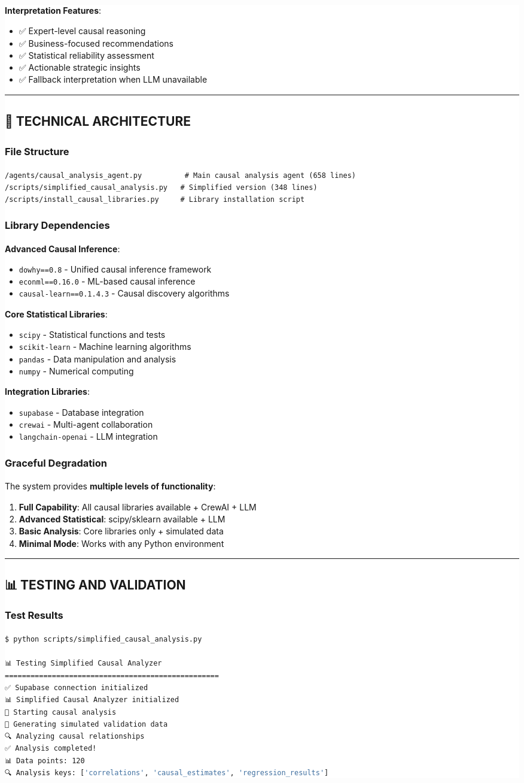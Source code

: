 **Interpretation Features**:
- ✅ Expert-level causal reasoning
- ✅ Business-focused recommendations
- ✅ Statistical reliability assessment
- ✅ Actionable strategic insights
- ✅ Fallback interpretation when LLM unavailable

---

## 🔧 **TECHNICAL ARCHITECTURE**

### **File Structure**

```
/agents/causal_analysis_agent.py          # Main causal analysis agent (658 lines)
/scripts/simplified_causal_analysis.py   # Simplified version (348 lines)  
/scripts/install_causal_libraries.py     # Library installation script
```

### **Library Dependencies**

**Advanced Causal Inference**:
- `dowhy==0.8` - Unified causal inference framework
- `econml==0.16.0` - ML-based causal inference
- `causal-learn==0.1.4.3` - Causal discovery algorithms

**Core Statistical Libraries**:
- `scipy` - Statistical functions and tests
- `scikit-learn` - Machine learning algorithms
- `pandas` - Data manipulation and analysis
- `numpy` - Numerical computing

**Integration Libraries**:
- `supabase` - Database integration
- `crewai` - Multi-agent collaboration
- `langchain-openai` - LLM integration

### **Graceful Degradation**

The system provides **multiple levels of functionality**:

1. **Full Capability**: All causal libraries available + CrewAI + LLM
2. **Advanced Statistical**: scipy/sklearn available + LLM  
3. **Basic Analysis**: Core libraries only + simulated data
4. **Minimal Mode**: Works with any Python environment

---

## 📊 **TESTING AND VALIDATION**

### **Test Results**

```bash
$ python scripts/simplified_causal_analysis.py

📊 Testing Simplified Causal Analyzer
==================================================
✅ Supabase connection initialized
📊 Simplified Causal Analyzer initialized  
🚀 Starting causal analysis
🧪 Generating simulated validation data
🔍 Analyzing causal relationships
✅ Analysis completed!
📊 Data points: 120
🔍 Analysis keys: ['correlations', 'causal_estimates', 'regression_results']
```